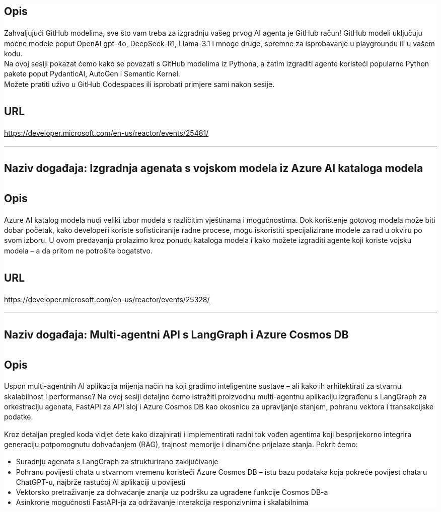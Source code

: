 ## Opis

Zahvaljujući GitHub modelima, sve što vam treba za izgradnju vašeg prvog AI agenta je GitHub račun! GitHub modeli uključuju moćne modele poput OpenAI gpt-4o, DeepSeek-R1, Llama-3.1 i mnoge druge, spremne za isprobavanje u playgroundu ili u vašem kodu.  
Na ovoj sesiji pokazat ćemo kako se povezati s GitHub modelima iz Pythona, a zatim izgraditi agente koristeći popularne Python pakete poput PydanticAI, AutoGen i Semantic Kernel.  
Možete pratiti uživo u GitHub Codespaces ili isprobati primjere sami nakon sesije.

## URL
<https://developer.microsoft.com/en-us/reactor/events/25481/>

---

## Naziv događaja: Izgradnja agenata s vojskom modela iz Azure AI kataloga modela

## Opis

Azure AI katalog modela nudi veliki izbor modela s različitim vještinama i mogućnostima. Dok korištenje gotovog modela može biti dobar početak, kako developeri koriste sofisticiranije radne procese, mogu iskoristiti specijalizirane modele za rad u okviru po svom izboru. U ovom predavanju prolazimo kroz ponudu kataloga modela i kako možete izgraditi agente koji koriste vojsku modela – a da pritom ne potrošite bogatstvo.

## URL
<https://developer.microsoft.com/en-us/reactor/events/25328/>

---

## Naziv događaja: Multi-agentni API s LangGraph i Azure Cosmos DB

## Opis

Uspon multi-agentnih AI aplikacija mijenja način na koji gradimo inteligentne sustave – ali kako ih arhitektirati za stvarnu skalabilnost i performanse? Na ovoj sesiji detaljno ćemo istražiti proizvodnu multi-agentnu aplikaciju izgrađenu s LangGraph za orkestraciju agenata, FastAPI za API sloj i Azure Cosmos DB kao okosnicu za upravljanje stanjem, pohranu vektora i transakcijske podatke.  

Kroz detaljan pregled koda vidjet ćete kako dizajnirati i implementirati radni tok vođen agentima koji besprijekorno integrira generaciju potpomognutu dohvaćanjem (RAG), trajnost memorije i dinamične prijelaze stanja. Pokrit ćemo:  

- Suradnju agenata s LangGraph za strukturirano zaključivanje  
- Pohranu povijesti chata u stvarnom vremenu koristeći Azure Cosmos DB – istu bazu podataka koja pokreće povijest chata u ChatGPT-u, najbrže rastućoj AI aplikaciji u povijesti  
- Vektorsko pretraživanje za dohvaćanje znanja uz podršku za ugrađene funkcije Cosmos DB-a  
- Asinkrone mogućnosti FastAPI-ja za održavanje interakcija responzivnima i skalabilnima  
